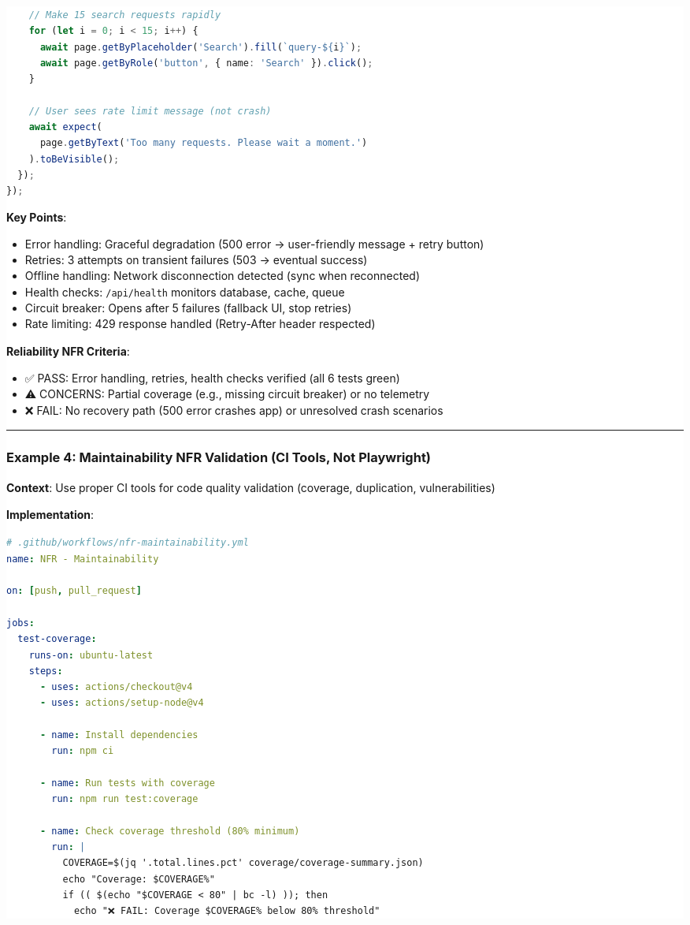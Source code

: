 ```typescript
    // Make 15 search requests rapidly
    for (let i = 0; i < 15; i++) {
      await page.getByPlaceholder('Search').fill(`query-${i}`);
      await page.getByRole('button', { name: 'Search' }).click();
    }

    // User sees rate limit message (not crash)
    await expect(
      page.getByText('Too many requests. Please wait a moment.')
    ).toBeVisible();
  });
});
```

**Key Points**:

- Error handling: Graceful degradation (500 error → user-friendly message +
  retry button)
- Retries: 3 attempts on transient failures (503 → eventual success)
- Offline handling: Network disconnection detected (sync when reconnected)
- Health checks: `/api/health` monitors database, cache, queue
- Circuit breaker: Opens after 5 failures (fallback UI, stop retries)
- Rate limiting: 429 response handled (Retry-After header respected)

**Reliability NFR Criteria**:

- ✅ PASS: Error handling, retries, health checks verified (all 6 tests green)
- ⚠️ CONCERNS: Partial coverage (e.g., missing circuit breaker) or no telemetry
- ❌ FAIL: No recovery path (500 error crashes app) or unresolved crash
  scenarios

---

### Example 4: Maintainability NFR Validation (CI Tools, Not Playwright)

**Context**: Use proper CI tools for code quality validation (coverage,
duplication, vulnerabilities)

**Implementation**:

```yaml
# .github/workflows/nfr-maintainability.yml
name: NFR - Maintainability

on: [push, pull_request]

jobs:
  test-coverage:
    runs-on: ubuntu-latest
    steps:
      - uses: actions/checkout@v4
      - uses: actions/setup-node@v4

      - name: Install dependencies
        run: npm ci

      - name: Run tests with coverage
        run: npm run test:coverage

      - name: Check coverage threshold (80% minimum)
        run: |
          COVERAGE=$(jq '.total.lines.pct' coverage/coverage-summary.json)
          echo "Coverage: $COVERAGE%"
          if (( $(echo "$COVERAGE < 80" | bc -l) )); then
            echo "❌ FAIL: Coverage $COVERAGE% below 80% threshold"
```